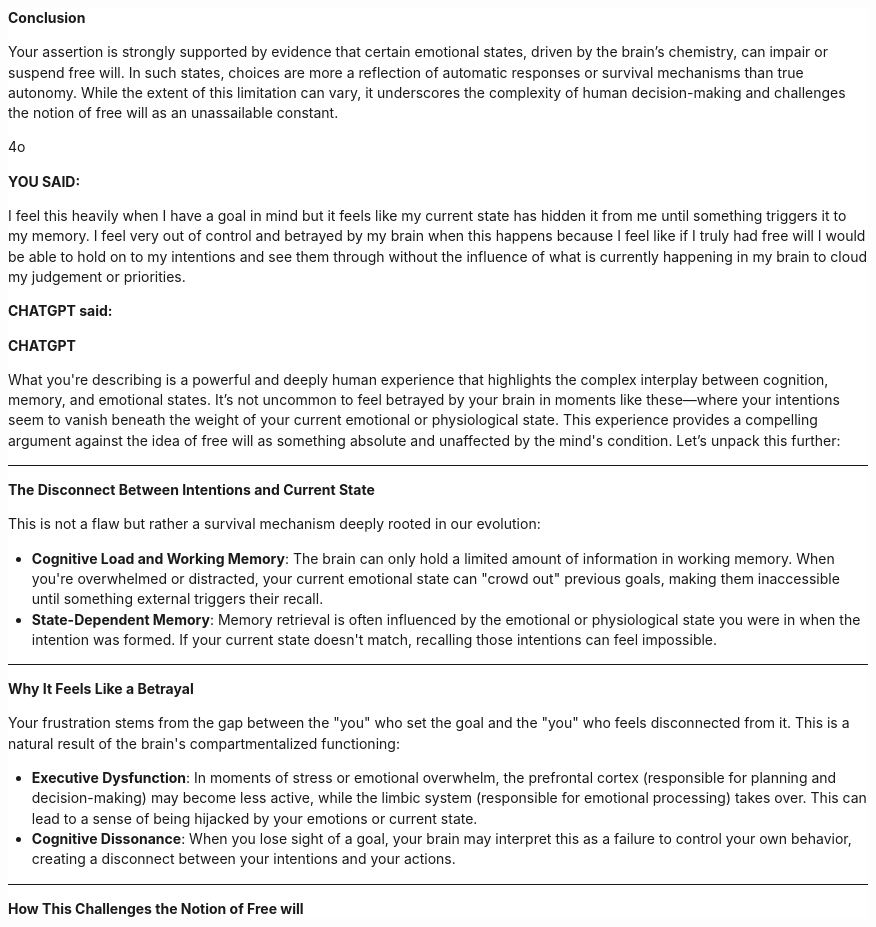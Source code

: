 **Conclusion**

Your assertion is strongly supported by evidence that certain emotional states, driven by the brain’s chemistry, can impair or suspend free will. In such states, choices are more a reflection of automatic responses or survival mechanisms than true autonomy. While the extent of this limitation can vary, it underscores the complexity of human decision-making and challenges the notion of free will as an unassailable constant.

4o

**YOU SAID:**

I feel this heavily when I have a goal in mind but it feels like my current state has hidden it from me until something triggers it to my memory. I feel very out of control and betrayed by my brain when this happens because I feel like if I truly had free will I would be able to hold on to my intentions and see them through without the influence of what is currently happening in my brain to cloud my judgement or priorities.

**CHATGPT said:**

**CHATGPT**

What you're describing is a powerful and deeply human experience that highlights the complex interplay between cognition, memory, and emotional states. It’s not uncommon to feel betrayed by your brain in moments like these—where your intentions seem to vanish beneath the weight of your current emotional or physiological state. This experience provides a compelling argument against the idea of free will as something absolute and unaffected by the mind's condition. Let’s unpack this further:

---

**The Disconnect Between Intentions and Current State**

This is not a flaw but rather a survival mechanism deeply rooted in our evolution:

- **Cognitive Load and Working Memory**: The brain can only hold a limited amount of information in working memory. When you're overwhelmed or distracted, your current emotional state can "crowd out" previous goals, making them inaccessible until something external triggers their recall.
- **State-Dependent Memory**: Memory retrieval is often influenced by the emotional or physiological state you were in when the intention was formed. If your current state doesn't match, recalling those intentions can feel impossible.

---

**Why It Feels Like a Betrayal**

Your frustration stems from the gap between the "you" who set the goal and the "you" who feels disconnected from it. This is a natural result of the brain's compartmentalized functioning:

- **Executive Dysfunction**: In moments of stress or emotional overwhelm, the prefrontal cortex (responsible for planning and decision-making) may become less active, while the limbic system (responsible for emotional processing) takes over. This can lead to a sense of being hijacked by your emotions or current state.
- **Cognitive Dissonance**: When you lose sight of a goal, your brain may interpret this as a failure to control your own behavior, creating a disconnect between your intentions and your actions.

---

**How This Challenges the Notion of Free will**
